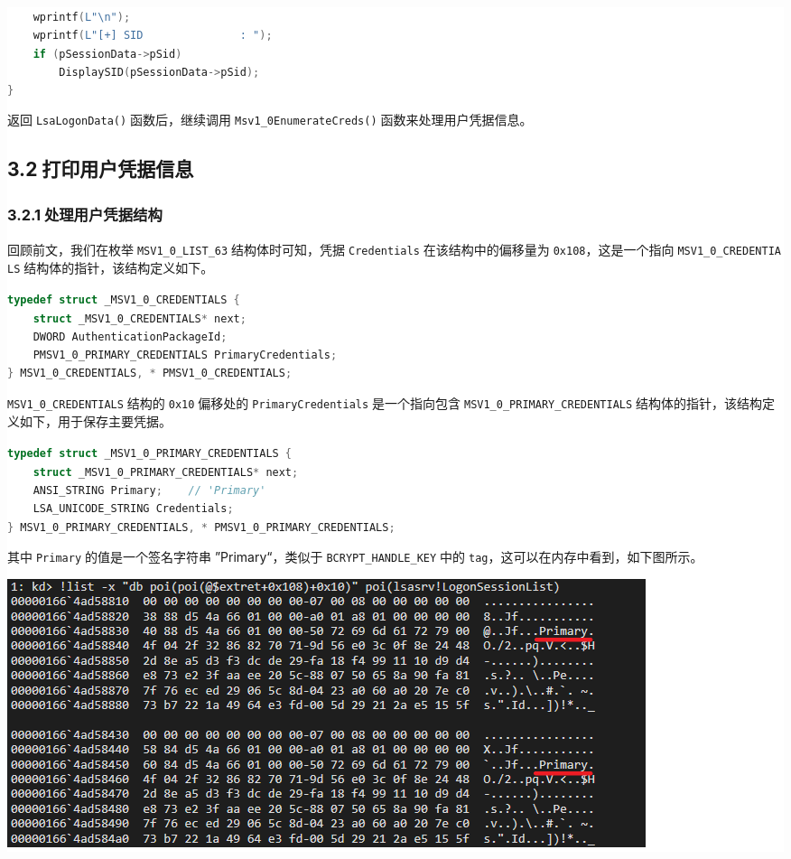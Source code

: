 ```c++
	wprintf(L"\n");
	wprintf(L"[+] SID               : ");
	if (pSessionData->pSid)
		DisplaySID(pSessionData->pSid);
}
```

返回 `LsaLogonData()` 函数后，继续调用 `Msv1_0EnumerateCreds()` 函数来处理用户凭据信息。

## 3.2 打印用户凭据信息

### 3.2.1 处理用户凭据结构

回顾前文，我们在枚举 `MSV1_0_LIST_63` 结构体时可知，凭据 `Credentials` 在该结构中的偏移量为 `0x108`，这是一个指向 `MSV1_0_CREDENTIALS` 结构体的指针，该结构定义如下。

```c++
typedef struct _MSV1_0_CREDENTIALS {
	struct _MSV1_0_CREDENTIALS* next;
	DWORD AuthenticationPackageId;
	PMSV1_0_PRIMARY_CREDENTIALS PrimaryCredentials;
} MSV1_0_CREDENTIALS, * PMSV1_0_CREDENTIALS;
```

`MSV1_0_CREDENTIALS` 结构的 `0x10` 偏移处的 `PrimaryCredentials` 是一个指向包含 `MSV1_0_PRIMARY_CREDENTIALS` 结构体的指针，该结构定义如下，用于保存主要凭据。

```c++
typedef struct _MSV1_0_PRIMARY_CREDENTIALS {
	struct _MSV1_0_PRIMARY_CREDENTIALS* next;
	ANSI_STRING Primary;    // 'Primary'
	LSA_UNICODE_STRING Credentials;
} MSV1_0_PRIMARY_CREDENTIALS, * PMSV1_0_PRIMARY_CREDENTIALS;
```

其中 `Primary` 的值是一个签名字符串 ”Primary“，类似于 `BCRYPT_HANDLE_KEY` 中的 `tag`，这可以在内存中看到，如下图所示。

![image-20221218130304106](/assets/posts/2023-01-31-sekurlsa-how-to-dump-user-login-credentials-from-msv1_0/image-20221218130304106.png)
